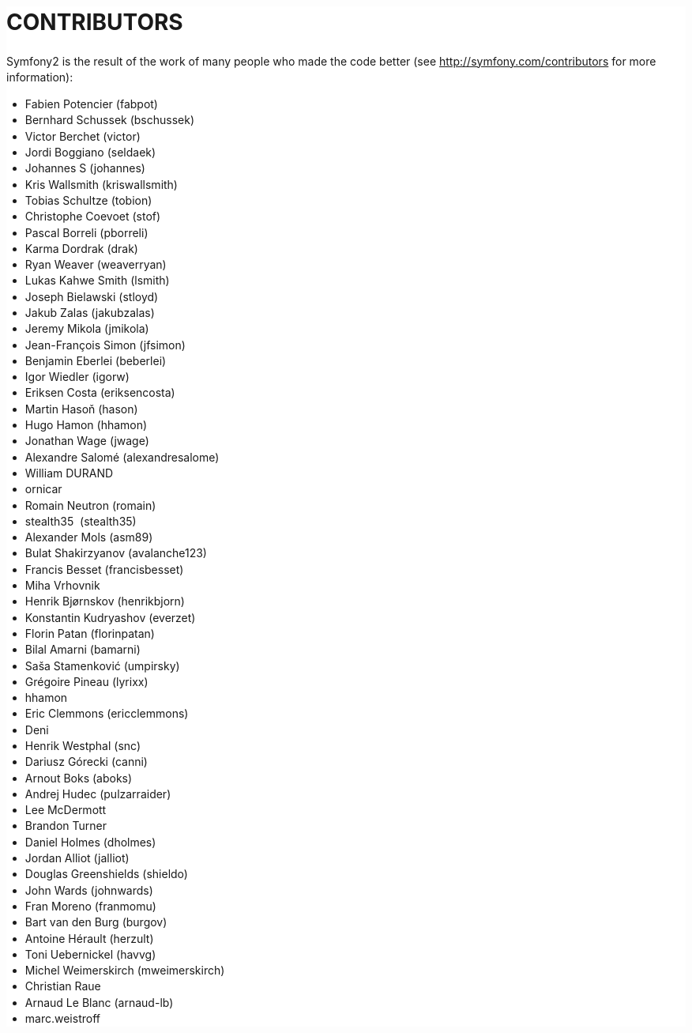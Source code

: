 CONTRIBUTORS
============

Symfony2 is the result of the work of many people who made the code better
(see http://symfony.com/contributors for more information):

 - Fabien Potencier (fabpot)
 - Bernhard Schussek (bschussek)
 - Victor Berchet (victor)
 - Jordi Boggiano (seldaek)
 - Johannes S (johannes)
 - Kris Wallsmith (kriswallsmith)
 - Tobias Schultze (tobion)
 - Christophe Coevoet (stof)
 - Pascal Borreli (pborreli)
 - Karma Dordrak (drak)
 - Ryan Weaver (weaverryan)
 - Lukas Kahwe Smith (lsmith)
 - Joseph Bielawski (stloyd)
 - Jakub Zalas (jakubzalas)
 - Jeremy Mikola (jmikola)
 - Jean-François Simon (jfsimon)
 - Benjamin Eberlei (beberlei)
 - Igor Wiedler (igorw)
 - Eriksen Costa (eriksencosta)
 - Martin Hasoň (hason)
 - Hugo Hamon (hhamon)
 - Jonathan Wage (jwage)
 - Alexandre Salomé (alexandresalome)
 - William DURAND
 - ornicar
 - Romain Neutron (romain)
 - stealth35 ‏ (stealth35)
 - Alexander Mols (asm89)
 - Bulat Shakirzyanov (avalanche123)
 - Francis Besset (francisbesset)
 - Miha Vrhovnik
 - Henrik Bjørnskov (henrikbjorn)
 - Konstantin Kudryashov (everzet)
 - Florin Patan (florinpatan)
 - Bilal Amarni (bamarni)
 - Saša Stamenković (umpirsky)
 - Grégoire Pineau (lyrixx)
 - hhamon
 - Eric Clemmons (ericclemmons)
 - Deni
 - Henrik Westphal (snc)
 - Dariusz Górecki (canni)
 - Arnout Boks (aboks)
 - Andrej Hudec (pulzarraider)
 - Lee McDermott
 - Brandon Turner
 - Daniel Holmes (dholmes)
 - Jordan Alliot (jalliot)
 - Douglas Greenshields (shieldo)
 - John Wards (johnwards)
 - Fran Moreno (franmomu)
 - Bart van den Burg (burgov)
 - Antoine Hérault (herzult)
 - Toni Uebernickel (havvg)
 - Michel Weimerskirch (mweimerskirch)
 - Christian Raue
 - Arnaud Le Blanc (arnaud-lb)
 - marc.weistroff